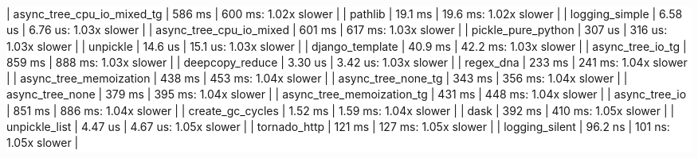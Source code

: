 | async_tree_cpu_io_mixed_tg | 586 ms                                                                                                                  | 600 ms: 1.02x slower                                                                                                                |
| pathlib                    | 19.1 ms                                                                                                                 | 19.6 ms: 1.02x slower                                                                                                               |
| logging_simple             | 6.58 us                                                                                                                 | 6.76 us: 1.03x slower                                                                                                               |
| async_tree_cpu_io_mixed    | 601 ms                                                                                                                  | 617 ms: 1.03x slower                                                                                                                |
| pickle_pure_python         | 307 us                                                                                                                  | 316 us: 1.03x slower                                                                                                                |
| unpickle                   | 14.6 us                                                                                                                 | 15.1 us: 1.03x slower                                                                                                               |
| django_template            | 40.9 ms                                                                                                                 | 42.2 ms: 1.03x slower                                                                                                               |
| async_tree_io_tg           | 859 ms                                                                                                                  | 888 ms: 1.03x slower                                                                                                                |
| deepcopy_reduce            | 3.30 us                                                                                                                 | 3.42 us: 1.03x slower                                                                                                               |
| regex_dna                  | 233 ms                                                                                                                  | 241 ms: 1.04x slower                                                                                                                |
| async_tree_memoization     | 438 ms                                                                                                                  | 453 ms: 1.04x slower                                                                                                                |
| async_tree_none_tg         | 343 ms                                                                                                                  | 356 ms: 1.04x slower                                                                                                                |
| async_tree_none            | 379 ms                                                                                                                  | 395 ms: 1.04x slower                                                                                                                |
| async_tree_memoization_tg  | 431 ms                                                                                                                  | 448 ms: 1.04x slower                                                                                                                |
| async_tree_io              | 851 ms                                                                                                                  | 886 ms: 1.04x slower                                                                                                                |
| create_gc_cycles           | 1.52 ms                                                                                                                 | 1.59 ms: 1.04x slower                                                                                                               |
| dask                       | 392 ms                                                                                                                  | 410 ms: 1.05x slower                                                                                                                |
| unpickle_list              | 4.47 us                                                                                                                 | 4.67 us: 1.05x slower                                                                                                               |
| tornado_http               | 121 ms                                                                                                                  | 127 ms: 1.05x slower                                                                                                                |
| logging_silent             | 96.2 ns                                                                                                                 | 101 ns: 1.05x slower                                                                                                                |